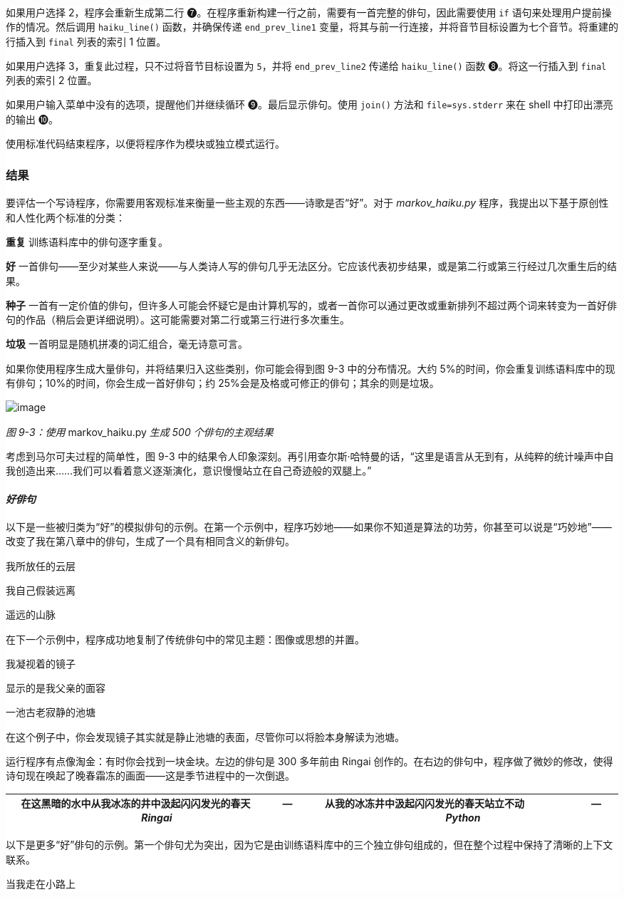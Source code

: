 如果用户选择 2，程序会重新生成第二行 ➐。在程序重新构建一行之前，需要有一首完整的俳句，因此需要使用 `if` 语句来处理用户提前操作的情况。然后调用 `haiku_line()` 函数，并确保传递 `end_prev_line1` 变量，将其与前一行连接，并将音节目标设置为七个音节。将重建的行插入到 `final` 列表的索引 1 位置。

如果用户选择 3，重复此过程，只不过将音节目标设置为 `5`，并将 `end_prev_line2` 传递给 `haiku_line()` 函数 ➑。将这一行插入到 `final` 列表的索引 2 位置。

如果用户输入菜单中没有的选项，提醒他们并继续循环 ➒。最后显示俳句。使用 `join()` 方法和 `file=sys.stderr` 来在 shell 中打印出漂亮的输出 ➓。

使用标准代码结束程序，以便将程序作为模块或独立模式运行。

### **结果**

要评估一个写诗程序，你需要用客观标准来衡量一些主观的东西——诗歌是否“好”。对于 *markov_haiku.py* 程序，我提出以下基于原创性和人性化两个标准的分类：

**重复** 训练语料库中的俳句逐字重复。

**好** 一首俳句——至少对某些人来说——与人类诗人写的俳句几乎无法区分。它应该代表初步结果，或是第二行或第三行经过几次重生后的结果。

**种子** 一首有一定价值的俳句，但许多人可能会怀疑它是由计算机写的，或者一首你可以通过更改或重新排列不超过两个词来转变为一首好俳句的作品（稍后会更详细说明）。这可能需要对第二行或第三行进行多次重生。

**垃圾** 一首明显是随机拼凑的词汇组合，毫无诗意可言。

如果你使用程序生成大量俳句，并将结果归入这些类别，你可能会得到图 9-3 中的分布情况。大约 5%的时间，你会重复训练语料库中的现有俳句；10%的时间，你会生成一首好俳句；约 25%会是及格或可修正的俳句；其余的则是垃圾。

![image](img/f0181-01.jpg)

*图 9-3：使用* markov_haiku.py *生成 500 个俳句的主观结果*

考虑到马尔可夫过程的简单性，图 9-3 中的结果令人印象深刻。再引用查尔斯·哈特曼的话，“这里是语言从无到有，从纯粹的统计噪声中自我创造出来……我们可以看着意义逐渐演化，意识慢慢站立在自己奇迹般的双腿上。”

#### ***好俳句***

以下是一些被归类为“好”的模拟俳句的示例。在第一个示例中，程序巧妙地——如果你不知道是算法的功劳，你甚至可以说是“巧妙地”——改变了我在第八章中的俳句，生成了一个具有相同含义的新俳句。

我所放任的云层

我自己假装远离

遥远的山脉

在下一个示例中，程序成功地复制了传统俳句中的常见主题：图像或思想的并置。

我凝视着的镜子

显示的是我父亲的面容

一池古老寂静的池塘

在这个例子中，你会发现镜子其实就是静止池塘的表面，尽管你可以将脸本身解读为池塘。

运行程序有点像淘金：有时你会找到一块金块。左边的俳句是 300 多年前由 Ringai 创作的。在右边的俳句中，程序做了微妙的修改，使得诗句现在唤起了晚春霜冻的画面——这是季节进程中的一次倒退。

| 在这黑暗的水中从我冰冻的井中汲起闪闪发光的春天            —*Ringai* | 从我的冰冻井中汲起闪闪发光的春天站立不动                         —*Python* |
| --- | --- |

以下是更多“好”俳句的示例。第一个俳句尤为突出，因为它是由训练语料库中的三个独立俳句组成的，但在整个过程中保持了清晰的上下文联系。

当我走在小路上
